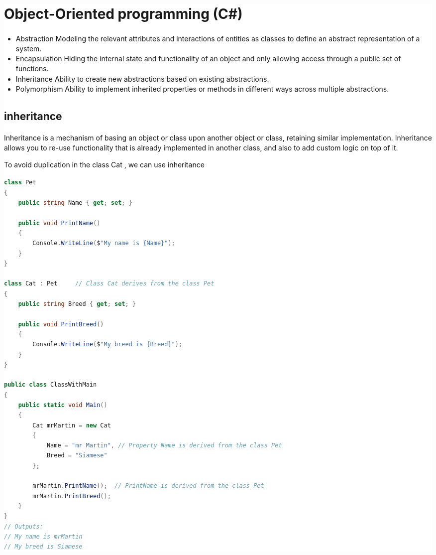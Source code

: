 # Object-Oriented programming (C#)

- Abstraction Modeling the relevant attributes and interactions of entities as classes to define an abstract representation of a system.
- Encapsulation Hiding the internal state and functionality of an object and only allowing access through a public set of functions.
- Inheritance Ability to create new abstractions based on existing abstractions.
- Polymorphism Ability to implement inherited properties or methods in different ways across multiple abstractions.

## inheritance 
Inheritance is a mechanism of basing an object or class upon another object or class, retaining similar implementation. Inheritance allows you to re-use functionality that is already implemented in another class, and also to add custom logic on top of it.

To avoid duplication in the class Cat , we can use inheritance 

```c#
class Pet
{
    public string Name { get; set; }

    public void PrintName()
    {
        Console.WriteLine($"My name is {Name}");
    }
}

class Cat : Pet     // Class Cat derives from the class Pet
{
    public string Breed { get; set; }

    public void PrintBreed()
    {
        Console.WriteLine($"My breed is {Breed}");
    }
}

public class ClassWithMain
{
    public static void Main()
    {
        Cat mrMartin = new Cat
        {
            Name = "mr Martin", // Property Name is derived from the class Pet
            Breed = "Siamese"
        };

        mrMartin.PrintName();  // PrintName is derived from the class Pet
        mrMartin.PrintBreed();
    }
}
// Outputs:
// My name is mrMartin
// My breed is Siamese

```
